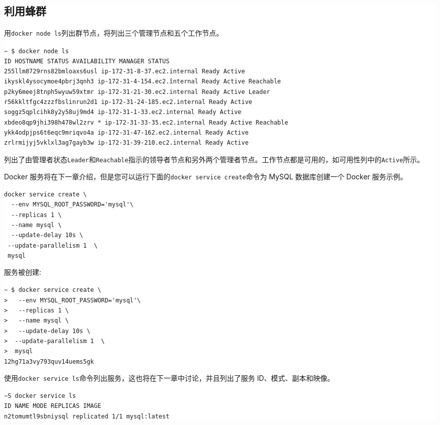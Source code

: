 ## 利用蜂群

用`docker node ls`列出群节点，将列出三个管理节点和五个工作节点。

```
∼ $ docker node ls
ID HOSTNAME STATUS AVAILABILITY MANAGER STATUS
255llm8729rns82bmloaxs6usl ip-172-31-8-37.ec2.internal Ready Active
ikyskl4ysocymoe4pbrj3qnh3 ip-172-31-4-154.ec2.înternal Ready Active Reachable
p2ky6meej8tnph5wyuw59xtmr ip-172-31-21-30.ec2.internal Ready Active Leader
r56kkltfgc4zzzfbslinrun2d1 ip-172-31-24-185.ec2.internal Ready Active
soggz5qplcihk8y2y58uj9md4 ip-172-31-1-33.ec2.internal Ready Active
xbdeo8qp9jhi398h478wl2zrv * ip-172-31-33-35.ec2.internal Ready Active Reachable
ykk4odpjps6t6eqc9mriqvo4a ip-172-31-47-162.ec2.internal Ready Active
zrlrmijyj5vklxl3ag7gayb3w ip-172-31-39-210.ec2.internal Ready Active

```

列出了由管理者状态`Leader`和`Reachable`指示的领导者节点和另外两个管理者节点。工作节点都是可用的，如可用性列中的`Active`所示。

Docker 服务将在下一章介绍，但是您可以运行下面的`docker service create`命令为 MySQL 数据库创建一个 Docker 服务示例。

```
docker service create \
  --env MYSQL_ROOT_PASSWORD='mysql'\
  --replicas 1 \
  --name mysql \
  --update-delay 10s \
 --update-parallelism 1  \
 mysql

```

服务被创建:

```
∼ $ docker service create \
>   --env MYSQL_ROOT_PASSWORD='mysql'\
>   --replicas 1 \
>   --name mysql \
>   --update-delay 10s \
>  --update-parallelism 1  \
>  mysql
12hg71a3vy793quv14uems5gk

```

使用`docker service ls`命令列出服务，这也将在下一章中讨论，并且列出了服务 ID、模式、副本和映像。

```
∼S docker service ls
ID NAME MODE REPLICAS IMAGE
n2tomumtl9sbniysql replicated 1/1 mysql:latest

```
